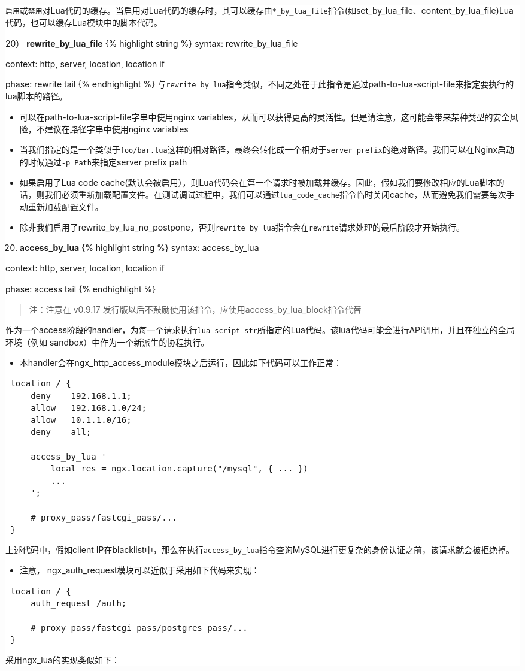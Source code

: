 ```启用```或```禁用```对Lua代码的缓存。当启用对Lua代码的缓存时，其可以缓存由```*_by_lua_file```指令(如set_by_lua_file、content_by_lua_file)Lua代码，也可以缓存Lua模块中的脚本代码。

20） **rewrite_by_lua_file**
{% highlight string %}
syntax: rewrite_by_lua_file <path-to-lua-script-file>

context: http, server, location, location if

phase: rewrite tail
{% endhighlight %}
与```rewrite_by_lua```指令类似，不同之处在于此指令是通过path-to-lua-script-file来指定要执行的lua脚本的路径。

* 可以在path-to-lua-script-file字串中使用nginx variables，从而可以获得更高的灵活性。但是请注意，这可能会带来某种类型的安全风险，不建议在路径字串中使用nginx variables

* 当我们指定的是一个类似于```foo/bar.lua```这样的相对路径，最终会转化成一个相对于```server prefix```的绝对路径。我们可以在Nginx启动的时候通过```-p Path```来指定server prefix path

* 如果启用了Lua code cache(默认会被启用），则Lua代码会在第一个请求时被加载并缓存。因此，假如我们要修改相应的Lua脚本的话，则我们必须重新加载配置文件。在测试调试过程中，我们可以通过```lua_code_cache```指令临时关闭cache，从而避免我们需要每次手动重新加载配置文件。

* 除非我们启用了rewrite_by_lua_no_postpone，否则```rewrite_by_lua```指令会在```rewrite```请求处理的最后阶段才开始执行。

20) **access_by_lua**
{% highlight string %}
syntax: access_by_lua <lua-script-str>

context: http, server, location, location if

phase: access tail
{% endhighlight %}
>注：注意在 v0.9.17 发行版以后不鼓励使用该指令，应使用access_by_lua_block指令代替

作为一个access阶段的handler，为每一个请求执行```lua-script-str```所指定的Lua代码。该lua代码可能会进行API调用，并且在独立的全局环境（例如 sandbox）中作为一个新派生的协程执行。

* 本handler会在ngx_http_access_module模块之后运行，因此如下代码可以工作正常：
<pre>
 location / {
     deny    192.168.1.1;
     allow   192.168.1.0/24;
     allow   10.1.1.0/16;
     deny    all;

     access_by_lua '
         local res = ngx.location.capture("/mysql", { ... })
         ...
     ';

     # proxy_pass/fastcgi_pass/...
 }
</pre>
上述代码中，假如client IP在blacklist中，那么在执行```access_by_lua```指令查询MySQL进行更复杂的身份认证之前，该请求就会被拒绝掉。


* 注意， ngx_auth_request模块可以近似于采用如下代码来实现：
<pre>
 location / {
     auth_request /auth;

     # proxy_pass/fastcgi_pass/postgres_pass/...
 }
</pre>
采用ngx_lua的实现类似如下：
```